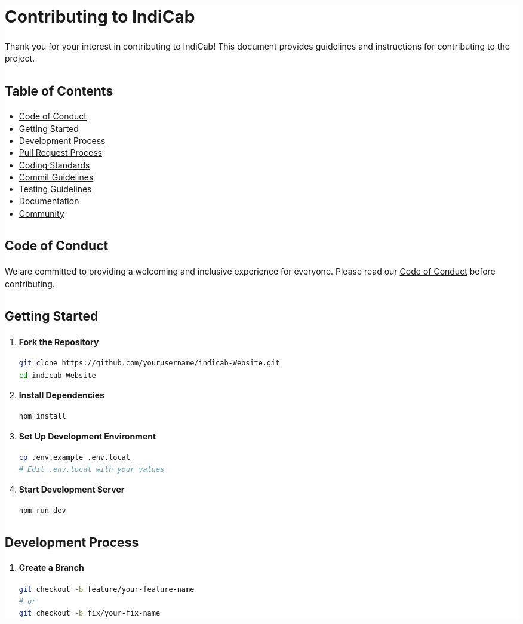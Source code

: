 # Contributing to IndiCab

Thank you for your interest in contributing to IndiCab! This document provides guidelines and instructions for contributing to the project.

## Table of Contents

- [Code of Conduct](#code-of-conduct)
- [Getting Started](#getting-started)
- [Development Process](#development-process)
- [Pull Request Process](#pull-request-process)
- [Coding Standards](#coding-standards)
- [Commit Guidelines](#commit-guidelines)
- [Testing Guidelines](#testing-guidelines)
- [Documentation](#documentation)
- [Community](#community)

## Code of Conduct

We are committed to providing a welcoming and inclusive experience for everyone. Please read our [Code of Conduct](CODE_OF_CONDUCT.md) before contributing.

## Getting Started

1. **Fork the Repository**
   ```bash
   git clone https://github.com/yourusername/indicab-Website.git
   cd indicab-Website
   ```

2. **Install Dependencies**
   ```bash
   npm install
   ```

3. **Set Up Development Environment**
   ```bash
   cp .env.example .env.local
   # Edit .env.local with your values
   ```

4. **Start Development Server**
   ```bash
   npm run dev
   ```

## Development Process

1. **Create a Branch**
   ```bash
   git checkout -b feature/your-feature-name
   # or
   git checkout -b fix/your-fix-name
   ```
